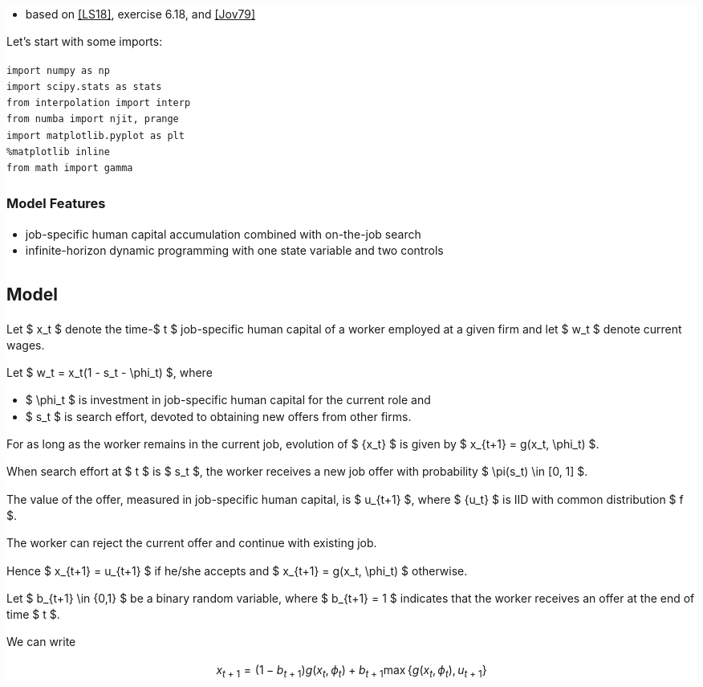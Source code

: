 - based on [[LS18]](https://python-programming.quantecon.org/zreferences.html#ljungqvist2012), exercise 6.18, and [[Jov79]](https://python-programming.quantecon.org/zreferences.html#jovanovic1979)  


Let’s start with some imports:


```python3 hide-output=false
import numpy as np
import scipy.stats as stats
from interpolation import interp
from numba import njit, prange
import matplotlib.pyplot as plt
%matplotlib inline
from math import gamma
```


### Model Features


<a id='index-2'></a>
- job-specific human capital accumulation combined with on-the-job search  
- infinite-horizon dynamic programming with one state variable and two controls  



## Model


<a id='index-3'></a>
Let $ x_t $ denote the time-$ t $ job-specific human capital of a worker employed at a given firm and let  $ w_t $ denote current wages.

Let $ w_t = x_t(1 - s_t - \phi_t) $, where

- $ \phi_t $ is investment in job-specific human capital for the current role and  
- $ s_t $ is search effort, devoted to obtaining new offers from other firms.  


For as long as the worker remains in the current job, evolution of $ \{x_t\} $ is given by $ x_{t+1} = g(x_t, \phi_t) $.

When search effort at $ t $ is $ s_t $, the worker receives a new job offer with probability $ \pi(s_t) \in [0, 1] $.

The value of the offer, measured in job-specific human capital,  is $ u_{t+1} $, where $ \{u_t\} $ is IID with common distribution $ f $.

The worker can reject the current offer and continue with existing job.

Hence $ x_{t+1} = u_{t+1} $ if he/she accepts and $ x_{t+1} = g(x_t, \phi_t) $ otherwise.

Let $ b_{t+1} \in \{0,1\} $ be a binary random variable, where $ b_{t+1} = 1 $ indicates that the worker receives an offer at the end of time $ t $.

We can write


<a id='equation-jd'></a>
$$
x_{t+1}
= (1 - b_{t+1}) g(x_t, \phi_t) + b_{t+1}
    \max \{ g(x_t, \phi_t), u_{t+1}\} \tag{1}
$$
